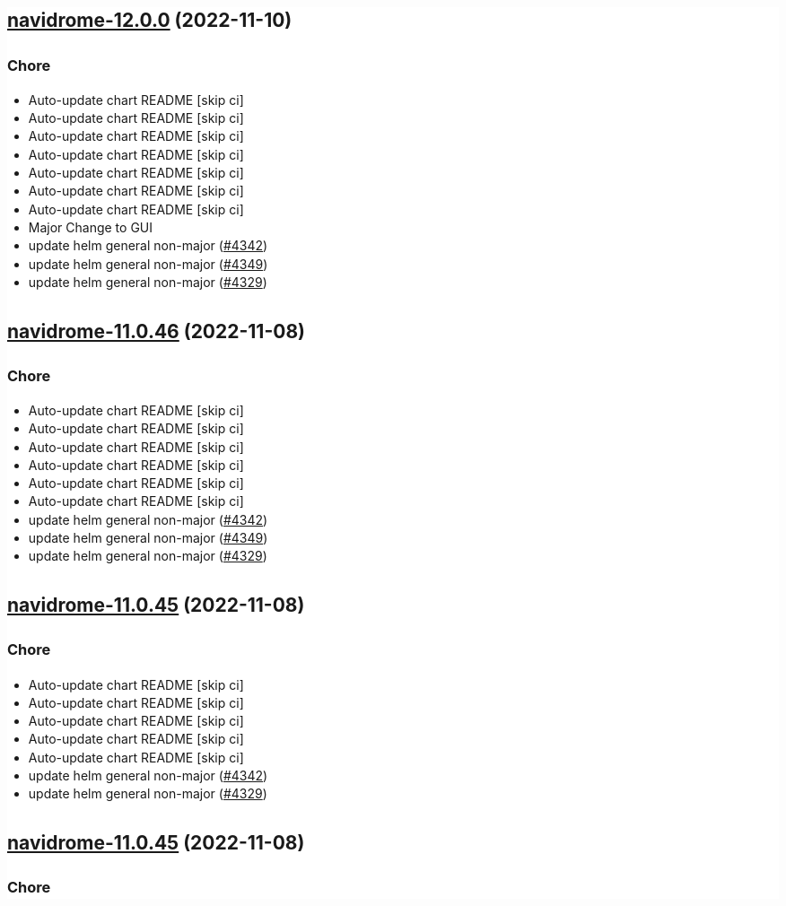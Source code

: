 ## [navidrome-12.0.0](https://github.com/truecharts/charts/compare/navidrome-11.0.43...navidrome-12.0.0) (2022-11-10)

### Chore

- Auto-update chart README [skip ci]
- Auto-update chart README [skip ci]
- Auto-update chart README [skip ci]
- Auto-update chart README [skip ci]
- Auto-update chart README [skip ci]
- Auto-update chart README [skip ci]
- Auto-update chart README [skip ci]
- Major Change to GUI
- update helm general non-major ([#4342](https://github.com/truecharts/charts/issues/4342))
- update helm general non-major ([#4349](https://github.com/truecharts/charts/issues/4349))
- update helm general non-major ([#4329](https://github.com/truecharts/charts/issues/4329))

## [navidrome-11.0.46](https://github.com/truecharts/charts/compare/navidrome-11.0.43...navidrome-11.0.46) (2022-11-08)

### Chore

- Auto-update chart README [skip ci]
- Auto-update chart README [skip ci]
- Auto-update chart README [skip ci]
- Auto-update chart README [skip ci]
- Auto-update chart README [skip ci]
- Auto-update chart README [skip ci]
- update helm general non-major ([#4342](https://github.com/truecharts/charts/issues/4342))
- update helm general non-major ([#4349](https://github.com/truecharts/charts/issues/4349))
- update helm general non-major ([#4329](https://github.com/truecharts/charts/issues/4329))

## [navidrome-11.0.45](https://github.com/truecharts/charts/compare/navidrome-11.0.43...navidrome-11.0.45) (2022-11-08)

### Chore

- Auto-update chart README [skip ci]
- Auto-update chart README [skip ci]
- Auto-update chart README [skip ci]
- Auto-update chart README [skip ci]
- Auto-update chart README [skip ci]
- update helm general non-major ([#4342](https://github.com/truecharts/charts/issues/4342))
- update helm general non-major ([#4329](https://github.com/truecharts/charts/issues/4329))

## [navidrome-11.0.45](https://github.com/truecharts/charts/compare/navidrome-11.0.43...navidrome-11.0.45) (2022-11-08)

### Chore
